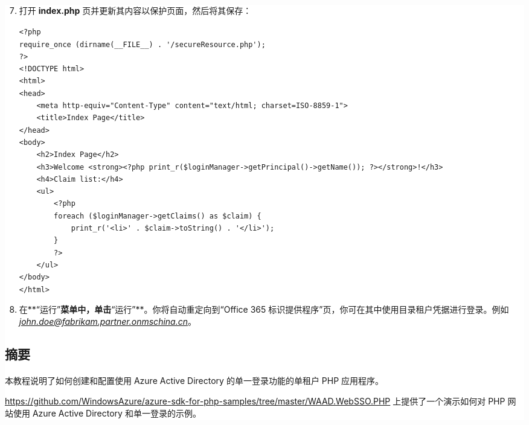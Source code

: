 7.  打开 **index.php** 页并更新其内容以保护页面，然后将其保存：

        <?php
        require_once (dirname(__FILE__) . '/secureResource.php');
        ?>
        <!DOCTYPE html>
        <html>
        <head>
            <meta http-equiv="Content-Type" content="text/html; charset=ISO-8859-1">
            <title>Index Page</title>
        </head>
        <body>
            <h2>Index Page</h2>
            <h3>Welcome <strong><?php print_r($loginManager->getPrincipal()->getName()); ?></strong>!</h3>
            <h4>Claim list:</h4>
            <ul>
                <?php
                foreach ($loginManager->getClaims() as $claim) {
                    print_r('<li>' . $claim->toString() . '</li>');
                }
                ?>  
            </ul>
        </body>
        </html> 

8.  在**“运行”**菜单中，单击**“运行”**。你将自动重定向到“Office 365 标识提供程序”页，你可在其中使用目录租户凭据进行登录。例如 *john.doe@fabrikam.partner.onmschina.cn*。

## <a name="summary"></a>摘要

本教程说明了如何创建和配置使用 Azure Active Directory 的单一登录功能的单租户 PHP 应用程序。

<https://github.com/WindowsAzure/azure-sdk-for-php-samples/tree/master/WAAD.WebSSO.PHP> 上提供了一个演示如何对 PHP 网站使用 Azure Active Directory 和单一登录的示例。

  [针对 Azure Active Directory 的 PHP 示例代码]: https://github.com/WindowsAzure/azure-sdk-for-php-samples/tree/master/WAAD.WebSSO.PHP
  [Eclipse PDT 3.0.x 一体式]: http://www.eclipse.org/pdt/downloads/
  [Office 365 PowerShell Commandlets]: http://technet.microsoft.com/zh-cn/library/jj151814.aspx
  [介绍]: #introduction
  [步骤 1：创建 PHP 应用程序]: #createapp
  [步骤 2：在公司的目录租户中设置应用程序]: #provisionapp
  [步骤 3：通过对员工登录使用 WS 联合身份验证来保护应用程序]: #protectapp
  [摘要]: #summary
